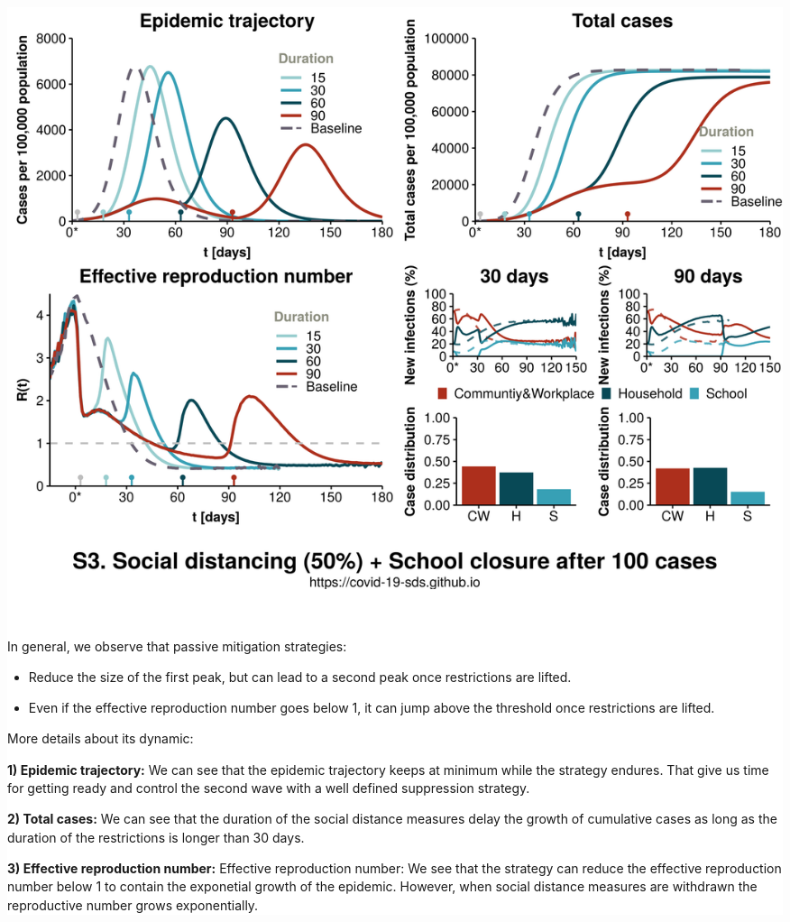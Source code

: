 ![Self distancing social distancing strategy](/assets/images/Strategy3_0.50.svg)

<br>

In general, we observe that passive mitigation strategies:

* Reduce the size of the first peak, but can lead to a second peak once restrictions are lifted.

* Even if the effective reproduction number goes below 1, it can jump above the threshold once restrictions are lifted.

More details about its dynamic:

**1) Epidemic trajectory:** We can see that the epidemic trajectory keeps at minimum while the strategy endures. That give us time for getting ready and control the second wave with a well defined suppression strategy.

**2) Total cases:** We can see that the duration of the social distance measures delay the growth of cumulative cases  as long as the duration of the restrictions is longer than 30 days.

**3) Effective reproduction number:** Effective reproduction number: We see that the strategy can reduce the effective reproduction number below 1 to contain the exponetial growth of the epidemic. However, when social distance measures are withdrawn the reproductive number grows exponentially.
